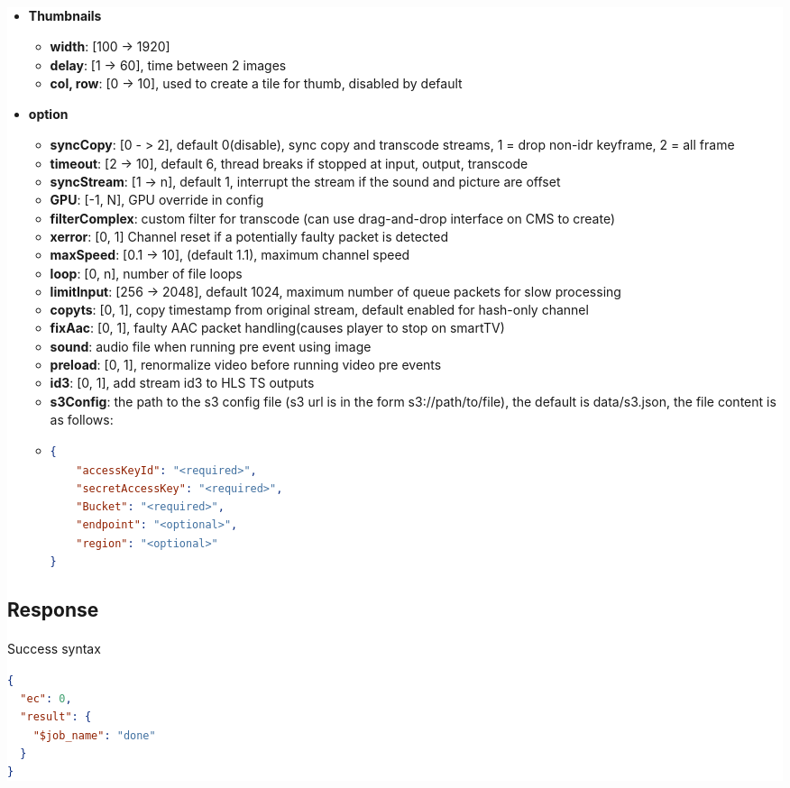 - **Thumbnails**
  - **width**: [100 -> 1920]
  - **delay**: [1 -> 60], time between 2 images
  - **col, row**: [0 -> 10], used to create a tile for thumb, disabled by default

- **option**
  - **syncCopy**: [0 - > 2], default 0(disable), sync copy and transcode streams, 1 = drop non-idr keyframe, 2 = all frame
  - **timeout**: [2 -> 10], default 6, thread breaks if stopped at input, output, transcode
  - **syncStream**: [1 -> n], default 1, interrupt the stream if the sound and picture are offset
  - **GPU**: [-1, N], GPU override in config
  - **filterComplex**: custom filter for transcode (can use drag-and-drop interface on CMS to create)
  - **xerror**: [0, 1] Channel reset if a potentially faulty packet is detected
  - **maxSpeed**: [0.1 -> 10], (default 1.1), maximum channel speed
  - **loop**: [0, n], number of file loops
  - **limitInput**: [256 -> 2048], default 1024, maximum number of queue packets for slow processing
  - **copyts**: [0, 1], copy timestamp from original stream, default enabled for hash-only channel
  - **fixAac**: [0, 1], faulty AAC packet handling(causes player to stop on smartTV)
  - **sound**: audio file when running pre event using image
  - **preload**: [0, 1], renormalize video before running video pre events
  - **id3**: [0, 1], add stream id3 to HLS TS outputs
  - **s3Config**: the path to the s3 config file (s3 url is in the form s3://path/to/file), the default is data/s3.json, the file content is as follows:
  - ```json
    {
        "accessKeyId": "<required>",
        "secretAccessKey": "<required>",
        "Bucket": "<required>",
        "endpoint": "<optional>",
        "region": "<optional>"
    }
    ```

## Response

Success syntax

```json
{
  "ec": 0,
  "result": {
    "$job_name": "done"
  }
}
```

